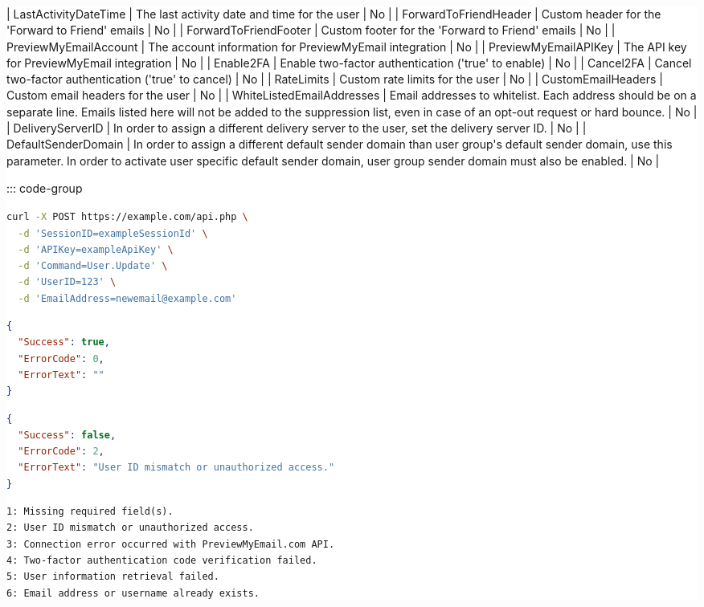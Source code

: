 | LastActivityDateTime      | The last activity date and time for the user                                                                                                                                                                               | No        |
| ForwardToFriendHeader     | Custom header for the 'Forward to Friend' emails                                                                                                                                                                           | No        |
| ForwardToFriendFooter     | Custom footer for the 'Forward to Friend' emails                                                                                                                                                                           | No        |
| PreviewMyEmailAccount     | The account information for PreviewMyEmail integration                                                                                                                                                                     | No        |
| PreviewMyEmailAPIKey      | The API key for PreviewMyEmail integration                                                                                                                                                                                 | No        |
| Enable2FA                 | Enable two-factor authentication ('true' to enable)                                                                                                                                                                        | No        |
| Cancel2FA                 | Cancel two-factor authentication ('true' to cancel)                                                                                                                                                                        | No        |
| RateLimits                | Custom rate limits for the user                                                                                                                                                                                            | No        |
| CustomEmailHeaders        | Custom email headers for the user                                                                                                                                                                                          | No        |
| WhiteListedEmailAddresses | Email addresses to whitelist. Each address should be on a separate line. Emails listed here will not be added to the suppression list, even in case of an opt-out request or hard bounce.                                  | No        |
| DeliveryServerID          | In order to assign a different delivery server to the user, set the delivery server ID.                                                                                                                                    | No        |
| DefaultSenderDomain       | In order to assign a different default sender domain than user group's default sender domain, use this parameter. In order to activate user specific default sender domain, user group sender domain must also be enabled. | No        |

::: code-group

```bash [Example Request]
curl -X POST https://example.com/api.php \
  -d 'SessionID=exampleSessionId' \
  -d 'APIKey=exampleApiKey' \
  -d 'Command=User.Update' \
  -d 'UserID=123' \
  -d 'EmailAddress=newemail@example.com'
```

```json [Success Response]
{
  "Success": true,
  "ErrorCode": 0,
  "ErrorText": ""
}
```

```json [Error Response]
{
  "Success": false,
  "ErrorCode": 2,
  "ErrorText": "User ID mismatch or unauthorized access."
}
```

```txt [Error Codes]
1: Missing required field(s).
2: User ID mismatch or unauthorized access.
3: Connection error occurred with PreviewMyEmail.com API.
4: Two-factor authentication code verification failed.
5: User information retrieval failed.
6: Email address or username already exists.
```
